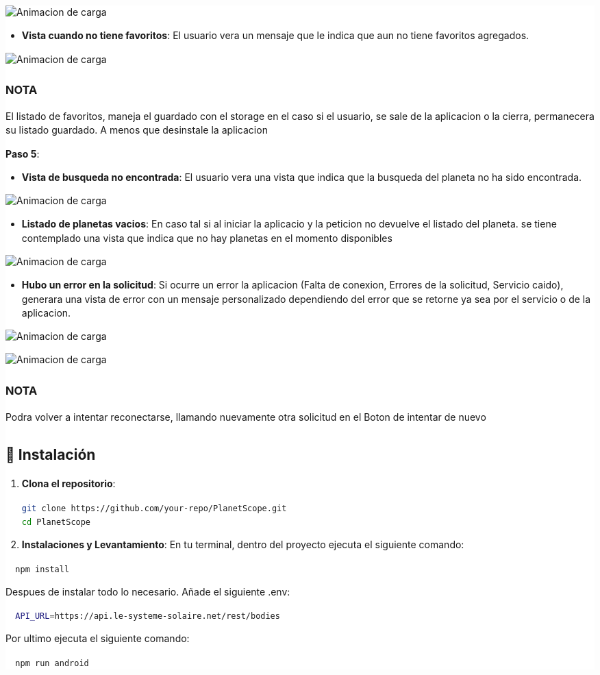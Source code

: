 ![Animacion de carga](https://res.cloudinary.com/dwx09pwkr/image/upload/w_400/v1740349353/3astronautas/qe7aengkjwebacmxf5iz.png)

- **Vista cuando no tiene favoritos**: El usuario vera un mensaje que le indica que aun no tiene favoritos agregados.

![Animacion de carga](https://res.cloudinary.com/dwx09pwkr/image/upload/w_400/v1740349352/3astronautas/ru3jiwjep4oe1fvqhqzz.png)

### **NOTA**
El listado de favoritos, maneja el guardado con el storage en el caso si el usuario, se sale de la aplicacion o la cierra, permanecera su listado guardado. A menos que desinstale la aplicacion

**Paso 5**: 
- **Vista de busqueda no encontrada**: El usuario vera una vista que indica que la busqueda del planeta no ha sido encontrada.

![Animacion de carga](https://res.cloudinary.com/dwx09pwkr/image/upload/w_400/v1740351631/3astronautas/qjhacq70ygynnlcsrdhx.png)

- **Listado de planetas vacios**: En caso tal si al iniciar la aplicacio y la peticion no devuelve el listado del planeta. se tiene contemplado una vista que indica que no hay planetas en el momento disponibles

![Animacion de carga](https://res.cloudinary.com/dwx09pwkr/image/upload/w_400/v1740351179/3astronautas/o0nah75mps9iwwgalybk.png)


- **Hubo un error en la solicitud**: Si ocurre un error la aplicacion (Falta de conexion, Errores de la solicitud, Servicio caido), generara una vista de error con un mensaje personalizado dependiendo del error que se retorne ya sea por el servicio o de la aplicacion. 

![Animacion de carga](https://res.cloudinary.com/dwx09pwkr/image/upload/w_400/v1740351346/3astronautas/seu85g6tvxkgsnzxnycy.png)

![Animacion de carga](https://res.cloudinary.com/dwx09pwkr/image/upload/w_400/v1740351471/3astronautas/mwkgpf7kgckr6jxgz6lm.png)

### **NOTA**
Podra volver a intentar reconectarse, llamando nuevamente otra solicitud en el Boton de intentar de nuevo

## 📲 Instalación

1. **Clona el repositorio**:
   ```sh
   git clone https://github.com/your-repo/PlanetScope.git
   cd PlanetScope

2. **Instalaciones y Levantamiento**:
En tu terminal, dentro del proyecto ejecuta el siguiente comando:
```bash
  npm install
```
Despues de instalar todo lo necesario. Añade el siguiente .env:
```bash
  API_URL=https://api.le-systeme-solaire.net/rest/bodies
```
Por ultimo ejecuta el siguiente comando:
```bash
  npm run android
```
